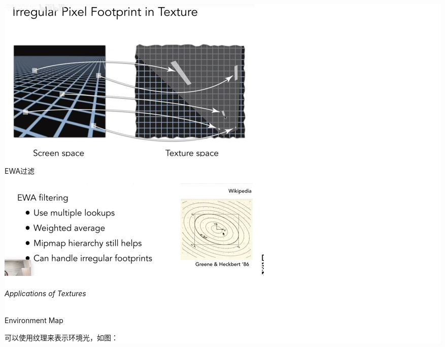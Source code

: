 <img src="images/image-20250201235307703.png" alt="image-20250201235307703" style="zoom:50%;" />

EWA过滤

<img src="images/image-20250201235353465.png" alt="image-20250201235353465" style="zoom:50%;" />

######  Applications of Textures

Environment Map

可以使用纹理来表示环境光，如图：
